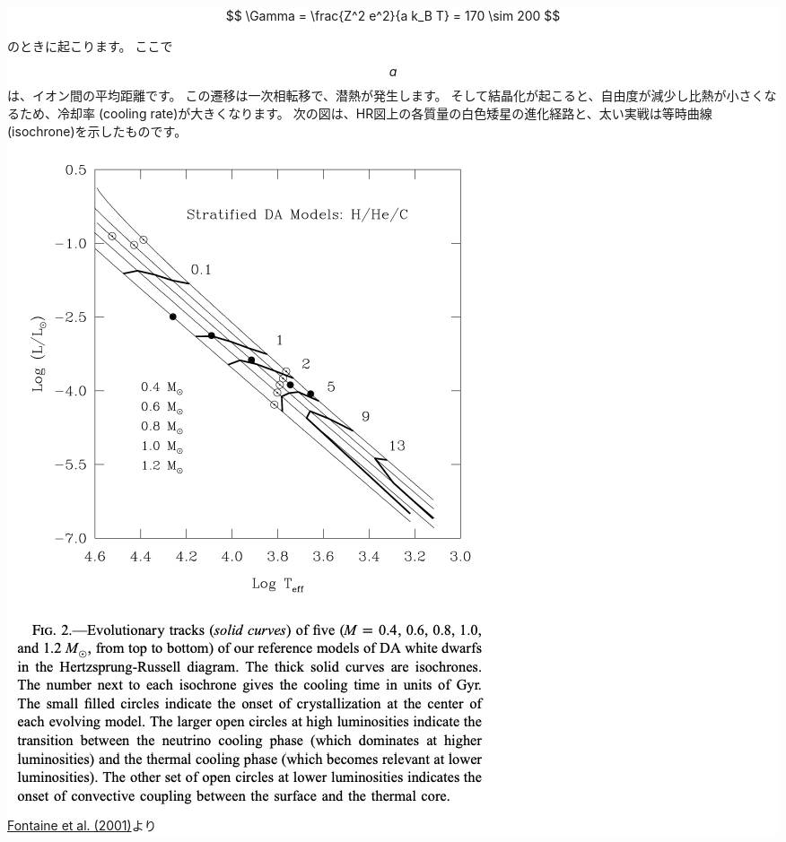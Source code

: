 $$
\Gamma 
= \frac{Z^2 e^2}{a k_B T} 
= 170 \sim 200 
$$

のときに起こります。
ここで$$a$$は、イオン間の平均距離です。
この遷移は一次相転移で、潜熱が発生します。
そして結晶化が起こると、自由度が減少し比熱が小さくなるため、冷却率 (cooling rate)が大きくなります。 
次の図は、HR図上の各質量の白色矮星の進化経路と、太い実戦は等時曲線 (isochrone)を示したものです。

![](/assets/images/compact/cooling_white_dwarfs_02.png)  
[Fontaine et al. (2001)](https://iopscience.iop.org/article/10.1086/319535)より  
